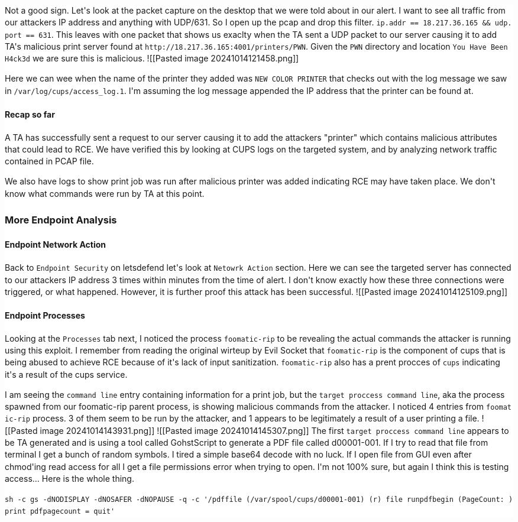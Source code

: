 Not a good sign. Let's look at the packet capture on the desktop that we were told about in our alert. I want to see all traffic from our attackers IP address and anything with UDP/631. So I open up the pcap and drop this filter. `ip.addr == 18.217.36.165 && udp.port == 631`. This leaves with one packet that shows us exaclty when the TA sent a UDP packet to our server causing it to add TA's malicious print server found at `http://18.217.36.165:4001/printers/PWN`. Given the `PWN` directory and location `You Have Been H4ck3d` we are sure this is malicious.
![[Pasted image 20241014121458.png]]

Here we can wee when the name of the printer they added was `NEW COLOR PRINTER` that checks out with the log message we saw in `/var/log/cups/access_log.1`. I'm assuming the log message appended the IP address that the printer can be found at.

#### Recap so far
A TA has successfully sent a request to our server causing it to add the attackers "printer" which contains malicious attributes that could lead to RCE. We have verified this by looking at CUPS logs on the targeted system, and by analyzing network traffic contained in PCAP file.

We also have logs to show print job was run after malicious printer was added indicating RCE may have taken place. We don't know what commands were run by TA at this point.

### More Endpoint Analysis
#### Endpoint Network Action
Back to `Endpoint Security` on letsdefend let's look at `Netowrk Action` section. Here we can see the targeted server has connected to our attackers IP address 3 times within minutes from the time of alert. I don't know exactly how these three connections were triggered, or what happened. However, it is further proof this attack has been successful.
![[Pasted image 20241014125109.png]]

#### Endpoint Processes
Looking at the `Processes` tab next, I noticed the process `foomatic-rip` to be revealing the actual commands the attacker is running using this exploit. I remember from reading the original wirteup by Evil Socket that `foomatic-rip` is the component of cups that is being abused to achieve RCE because of it's lack of input sanitization. `foomatic-rip` also has a prent procces of `cups` indicating it's a result of the cups service.

I am seeing the `command line` entry containing information for a print job, but the `target proccess command line`, aka the process spawned from our foomatic-rip parent process, is showing malicious commands from the attacker.  I noticed 4 entries from `foomatic-rip` process. 3 of them seem to be run by the attacker, and 1 appears to be legitimately a result of a user printing a file.
![[Pasted image 20241014143931.png]]
![[Pasted image 20241014145307.png]]
The first `target proccess command line` appears to be TA generated and is using a tool called GohstScript to generate a PDF file called  d00001-001. If I try to read that file from terminal I get a bunch of random symbols. I tired a simple base64 decode with no luck. If I open file from GUI even after chmod'ing read access for all I get a file permissions error when trying to open. I'm not 100% sure, but again I think this is testing access... Here is the whole thing.
```
sh -c gs -dNODISPLAY -dNOSAFER -dNOPAUSE -q -c '/pdffile (/var/spool/cups/d00001-001) (r) file runpdfbegin (PageCount: ) print pdfpagecount = quit'
```
